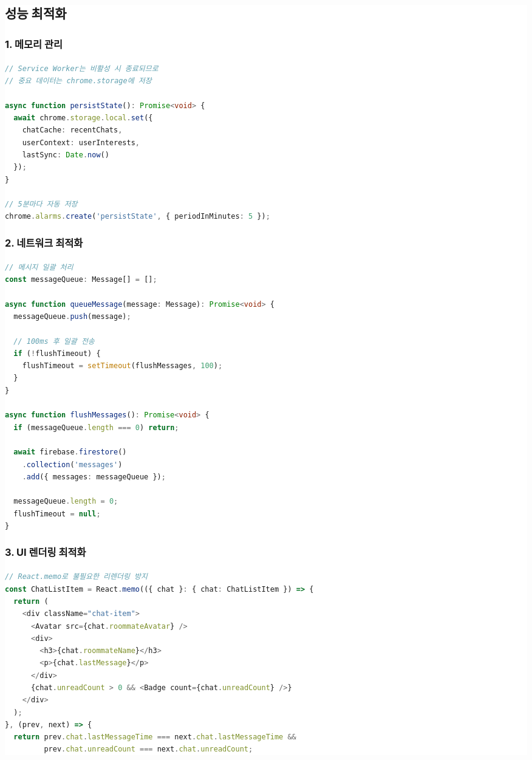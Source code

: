 
## 성능 최적화

### 1. 메모리 관리
```typescript
// Service Worker는 비활성 시 종료되므로
// 중요 데이터는 chrome.storage에 저장

async function persistState(): Promise<void> {
  await chrome.storage.local.set({
    chatCache: recentChats,
    userContext: userInterests,
    lastSync: Date.now()
  });
}

// 5분마다 자동 저장
chrome.alarms.create('persistState', { periodInMinutes: 5 });
```

### 2. 네트워크 최적화
```typescript
// 메시지 일괄 처리
const messageQueue: Message[] = [];

async function queueMessage(message: Message): Promise<void> {
  messageQueue.push(message);

  // 100ms 후 일괄 전송
  if (!flushTimeout) {
    flushTimeout = setTimeout(flushMessages, 100);
  }
}

async function flushMessages(): Promise<void> {
  if (messageQueue.length === 0) return;

  await firebase.firestore()
    .collection('messages')
    .add({ messages: messageQueue });

  messageQueue.length = 0;
  flushTimeout = null;
}
```

### 3. UI 렌더링 최적화
```typescript
// React.memo로 불필요한 리렌더링 방지
const ChatListItem = React.memo(({ chat }: { chat: ChatListItem }) => {
  return (
    <div className="chat-item">
      <Avatar src={chat.roommateAvatar} />
      <div>
        <h3>{chat.roommateName}</h3>
        <p>{chat.lastMessage}</p>
      </div>
      {chat.unreadCount > 0 && <Badge count={chat.unreadCount} />}
    </div>
  );
}, (prev, next) => {
  return prev.chat.lastMessageTime === next.chat.lastMessageTime &&
         prev.chat.unreadCount === next.chat.unreadCount;
```